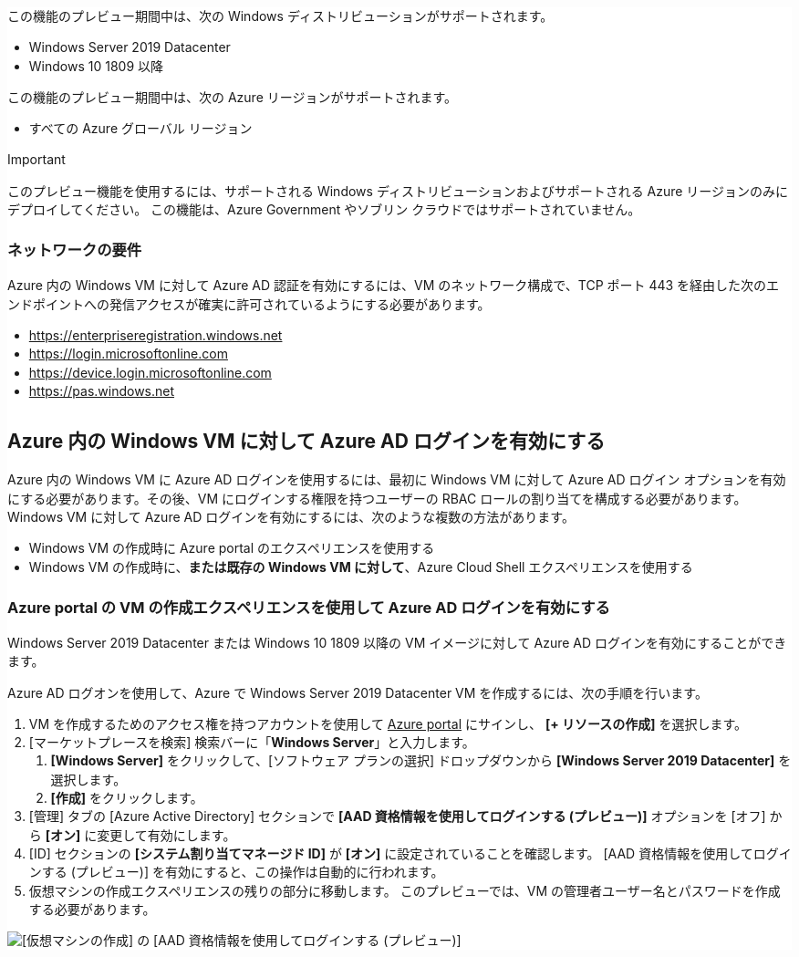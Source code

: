 この機能のプレビュー期間中は、次の Windows ディストリビューションがサポートされます。

- Windows Server 2019 Datacenter
- Windows 10 1809 以降

この機能のプレビュー期間中は、次の Azure リージョンがサポートされます。

- すべての Azure グローバル リージョン

> [!IMPORTANT]
> このプレビュー機能を使用するには、サポートされる Windows ディストリビューションおよびサポートされる Azure リージョンのみにデプロイしてください。 この機能は、Azure Government やソブリン クラウドではサポートされていません。

### <a name="network-requirements"></a>ネットワークの要件

Azure 内の Windows VM に対して Azure AD 認証を有効にするには、VM のネットワーク構成で、TCP ポート 443 を経由した次のエンドポイントへの発信アクセスが確実に許可されているようにする必要があります。

- https://enterpriseregistration.windows.net
- https://login.microsoftonline.com
- https://device.login.microsoftonline.com
- https://pas.windows.net

## <a name="enabling-azure-ad-login-in-for-windows-vm-in-azure"></a>Azure 内の Windows VM に対して Azure AD ログインを有効にする

Azure 内の Windows VM に Azure AD ログインを使用するには、最初に Windows VM に対して Azure AD ログイン オプションを有効にする必要があります。その後、VM にログインする権限を持つユーザーの RBAC ロールの割り当てを構成する必要があります。
Windows VM に対して Azure AD ログインを有効にするには、次のような複数の方法があります。

- Windows VM の作成時に Azure portal のエクスペリエンスを使用する
- Windows VM の作成時に、**または既存の Windows VM に対して**、Azure Cloud Shell エクスペリエンスを使用する

### <a name="using-azure-portal-create-vm-experience-to-enable-azure-ad-login"></a>Azure portal の VM の作成エクスペリエンスを使用して Azure AD ログインを有効にする

Windows Server 2019 Datacenter または Windows 10 1809 以降の VM イメージに対して Azure AD ログインを有効にすることができます。 

Azure AD ログオンを使用して、Azure で Windows Server 2019 Datacenter VM を作成するには、次の手順を行います。 

1. VM を作成するためのアクセス権を持つアカウントを使用して [Azure portal](https://portal.azure.com) にサインし、 **[+ リソースの作成]** を選択します。
1. [マーケットプレースを検索] 検索バーに「**Windows Server**」と入力します。
   1. **[Windows Server]** をクリックして、[ソフトウェア プランの選択] ドロップダウンから **[Windows Server 2019 Datacenter]** を選択します。
   1. **[作成]** をクリックします。
1. [管理] タブの [Azure Active Directory] セクションで **[AAD 資格情報を使用してログインする (プレビュー)]** オプションを [オフ] から **[オン]** に変更して有効にします。
1. [ID] セクションの **[システム割り当てマネージド ID]** が **[オン]** に設定されていることを確認します。 [AAD 資格情報を使用してログインする (プレビュー)] を有効にすると、この操作は自動的に行われます。
1. 仮想マシンの作成エクスペリエンスの残りの部分に移動します。 このプレビューでは、VM の管理者ユーザー名とパスワードを作成する必要があります。

![[仮想マシンの作成] の [AAD 資格情報を使用してログインする (プレビュー)]](./media/howto-vm-sign-in-azure-ad-windows/azure-portal-login-with-azure-ad.png)
